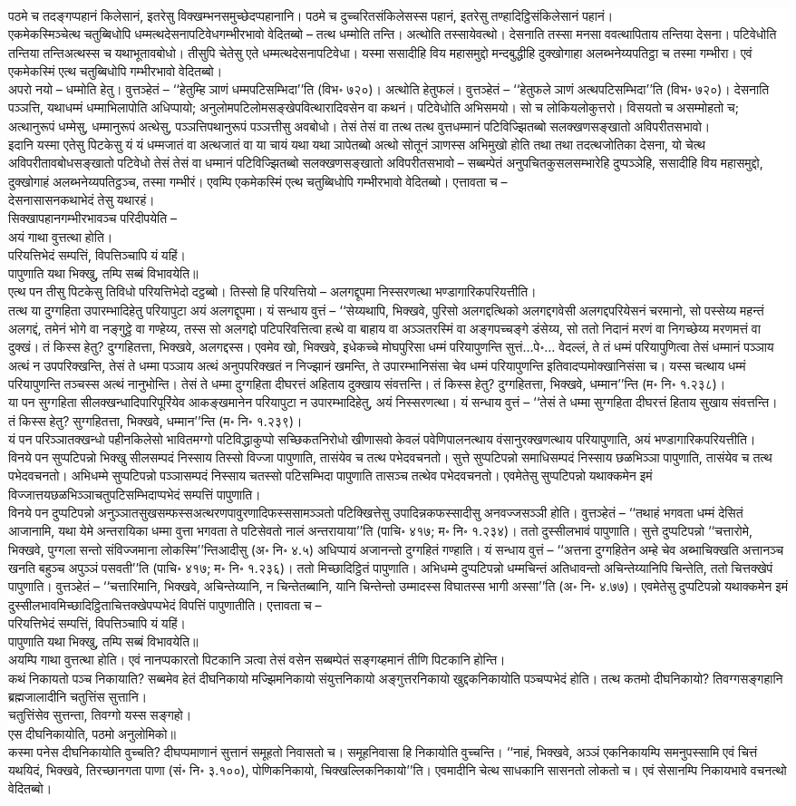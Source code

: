 पठमे च तदङ्गप्पहानं किलेसानं, इतरेसु विक्खम्भनसमुच्छेदप्पहानानि। पठमे च दुच्चरितसंकिलेसस्स पहानं, इतरेसु तण्हादिट्ठिसंकिलेसानं पहानं।  
एकमेकस्मिञ्चेत्थ चतुब्बिधोपि धम्मत्थदेसनापटिवेधगम्भीरभावो वेदितब्बो – तत्थ धम्मोति तन्ति। अत्थोति तस्सायेवत्थो। देसनाति तस्सा मनसा ववत्थापिताय तन्तिया देसना। पटिवेधोति तन्तिया तन्तिअत्थस्स च यथाभूतावबोधो। तीसुपि चेतेसु एते धम्मत्थदेसनापटिवेधा। यस्मा ससादीहि विय महासमुद्दो मन्दबुद्धीहि दुक्खोगाहा अलब्भनेय्यपतिट्ठा च तस्मा गम्भीरा। एवं एकमेकस्मिं एत्थ चतुब्बिधोपि गम्भीरभावो वेदितब्बो।  
अपरो नयो – धम्मोति हेतु। वुत्तञ्हेतं – ‘‘हेतुम्हि ञाणं धम्मपटिसम्भिदा’’ति (विभ॰ ७२०)। अत्थोति हेतुफलं। वुत्तञ्हेतं – ‘‘हेतुफले ञाणं अत्थपटिसम्भिदा’’ति (विभ॰ ७२०)। देसनाति पञ्ञत्ति, यथाधम्मं धम्माभिलापोति अधिप्पायो; अनुलोमपटिलोमसङ्खेपवित्थारादिवसेन वा कथनं। पटिवेधोति अभिसमयो। सो च लोकियलोकुत्तरो। विसयतो च असम्मोहतो च; अत्थानुरूपं धम्मेसु, धम्मानुरूपं अत्थेसु, पञ्ञत्तिपथानुरूपं पञ्ञत्तीसु अवबोधो। तेसं तेसं वा तत्थ तत्थ वुत्तधम्मानं पटिविज्झितब्बो सलक्खणसङ्खातो अविपरीतसभावो।  
इदानि यस्मा एतेसु पिटकेसु यं यं धम्मजातं वा अत्थजातं वा या चायं यथा यथा ञापेतब्बो अत्थो सोतूनं ञाणस्स अभिमुखो होति तथा तथा तदत्थजोतिका देसना, यो चेत्थ अविपरीतावबोधसङ्खातो पटिवेधो तेसं तेसं वा धम्मानं पटिविज्झितब्बो सलक्खणसङ्खातो अविपरीतसभावो – सब्बम्पेतं अनुपचितकुसलसम्भारेहि दुप्पञ्ञेहि, ससादीहि विय महासमुद्दो, दुक्खोगाहं अलब्भनेय्यपतिट्ठञ्च, तस्मा गम्भीरं। एवम्पि एकमेकस्मिं एत्थ चतुब्बिधोपि गम्भीरभावो वेदितब्बो। एत्तावता च –  
देसनासासनकथाभेदं तेसु यथारहं।  
सिक्खापहानगम्भीरभावञ्च परिदीपयेति –  
अयं गाथा वुत्तत्था होति।  
परियत्तिभेदं सम्पत्तिं, विपत्तिञ्चापि यं यहिं।  
पापुणाति यथा भिक्खु, तम्पि सब्बं विभावयेति॥  
एत्थ पन तीसु पिटकेसु तिविधो परियत्तिभेदो दट्ठब्बो। तिस्सो हि परियत्तियो – अलगद्दूपमा निस्सरणत्था भण्डागारिकपरियत्तीति।  
तत्थ या दुग्गहिता उपारम्भादिहेतु परियापुटा अयं अलगद्दूपमा। यं सन्धाय वुत्तं – ‘‘सेय्यथापि, भिक्खवे, पुरिसो अलगद्दत्थिको अलगद्दगवेसी अलगद्दपरियेसनं चरमानो, सो पस्सेय्य महन्तं अलगद्दं, तमेनं भोगे वा नङ्गुट्ठे वा गण्हेय्य, तस्स सो अलगद्दो पटिपरिवत्तित्वा हत्थे वा बाहाय वा अञ्ञतरस्मिं वा अङ्गपच्चङ्गे डंसेय्य, सो ततो निदानं मरणं वा निगच्छेय्य मरणमत्तं वा दुक्खं। तं किस्स हेतु? दुग्गहितत्ता, भिक्खवे, अलगद्दस्स। एवमेव खो, भिक्खवे, इधेकच्चे मोघपुरिसा धम्मं परियापुणन्ति सुत्तं…पे॰… वेदल्लं, ते तं धम्मं परियापुणित्वा तेसं धम्मानं पञ्ञाय अत्थं न उपपरिक्खन्ति, तेसं ते धम्मा पञ्ञाय अत्थं अनुपपरिक्खतं न निज्झानं खमन्ति, ते उपारम्भानिसंसा चेव धम्मं परियापुणन्ति इतिवादप्पमोक्खानिसंसा च। यस्स चत्थाय धम्मं परियापुणन्ति तञ्चस्स अत्थं नानुभोन्ति। तेसं ते धम्मा दुग्गहिता दीघरत्तं अहिताय दुक्खाय संवत्तन्ति। तं किस्स हेतु? दुग्गहितत्ता, भिक्खवे, धम्मान’’न्ति (म॰ नि॰ १.२३८)।  
या पन सुग्गहिता सीलक्खन्धादिपारिपूरिंयेव आकङ्खमानेन परियापुटा न उपारम्भादिहेतु, अयं निस्सरणत्था। यं सन्धाय वुत्तं – ‘‘तेसं ते धम्मा सुग्गहिता दीघरत्तं हिताय सुखाय संवत्तन्ति। तं किस्स हेतु? सुग्गहितत्ता, भिक्खवे, धम्मान’’न्ति (म॰ नि॰ १.२३९)।  
यं पन परिञ्ञातक्खन्धो पहीनकिलेसो भावितमग्गो पटिविद्धाकुप्पो सच्छिकतनिरोधो खीणासवो केवलं पवेणिपालनत्थाय वंसानुरक्खणत्थाय परियापुणाति, अयं भण्डागारिकपरियत्तीति।  
विनये पन सुप्पटिपन्नो भिक्खु सीलसम्पदं निस्साय तिस्सो विज्जा पापुणाति, तासंयेव च तत्थ पभेदवचनतो। सुत्ते सुप्पटिपन्नो समाधिसम्पदं निस्साय छळभिञ्ञा पापुणाति, तासंयेव च तत्थ पभेदवचनतो। अभिधम्मे सुप्पटिपन्नो पञ्ञासम्पदं निस्साय चतस्सो पटिसम्भिदा पापुणाति तासञ्च तत्थेव पभेदवचनतो। एवमेतेसु सुप्पटिपन्नो यथाक्कमेन इमं विज्जात्तयछळभिञ्ञाचतुपटिसम्भिदाप्पभेदं सम्पत्तिं पापुणाति।  
विनये पन दुप्पटिपन्नो अनुञ्ञातसुखसम्फस्सअत्थरणपावुरणादिफस्ससामञ्ञतो पटिक्खित्तेसु उपादिन्नकफस्सादीसु अनवज्जसञ्ञी होति। वुत्तञ्हेतं – ‘‘तथाहं भगवता धम्मं देसितं आजानामि, यथा येमे अन्तरायिका धम्मा वुत्ता भगवता ते पटिसेवतो नालं अन्तरायाया’’ति (पाचि॰ ४१७; म॰ नि॰ १.२३४)। ततो दुस्सीलभावं पापुणाति। सुत्ते दुप्पटिपन्नो ‘‘चत्तारोमे, भिक्खवे, पुग्गला सन्तो संविज्जमाना लोकस्मि’’न्तिआदीसु (अ॰ नि॰ ४.५) अधिप्पायं अजानन्तो दुग्गहितं गण्हाति। यं सन्धाय वुत्तं – ‘‘अत्तना दुग्गहितेन अम्हे चेव अब्भाचिक्खति अत्तानञ्च खनति बहुञ्च अपुञ्ञं पसवती’’ति (पाचि॰ ४१७; म॰ नि॰ १.२३६)। ततो मिच्छादिट्ठितं पापुणाति। अभिधम्मे दुप्पटिपन्नो धम्मचिन्तं अतिधावन्तो अचिन्तेय्यानिपि चिन्तेति, ततो चित्तक्खेपं पापुणाति। वुत्तञ्हेतं – ‘‘चत्तारिमानि, भिक्खवे, अचिन्तेय्यानि, न चिन्तेतब्बानि, यानि चिन्तेन्तो उम्मादस्स विघातस्स भागी अस्सा’’ति (अ॰ नि॰ ४.७७)। एवमेतेसु दुप्पटिपन्नो यथाक्कमेन इमं दुस्सीलभावमिच्छादिट्ठिताचित्तक्खेपप्पभेदं विपत्तिं पापुणातीति। एत्तावता च –  
परियत्तिभेदं सम्पत्तिं, विपत्तिञ्चापि यं यहिं।  
पापुणाति यथा भिक्खु, तम्पि सब्बं विभावयेति॥  
अयम्पि गाथा वुत्तत्था होति। एवं नानप्पकारतो पिटकानि ञत्वा तेसं वसेन सब्बम्पेतं सङ्गय्हमानं तीणि पिटकानि होन्ति।  
कथं निकायतो पञ्च निकायाति? सब्बमेव हेतं दीघनिकायो मज्झिमनिकायो संयुत्तनिकायो अङ्गुत्तरनिकायो खुद्दकनिकायोति पञ्चप्पभेदं होति। तत्थ कतमो दीघनिकायो? तिवग्गसङ्गहानि ब्रह्मजालादीनि चतुत्तिंस सुत्तानि।  
चतुत्तिंसेव सुत्तन्ता, तिवग्गो यस्स सङ्गहो।  
एस दीघनिकायोति, पठमो अनुलोमिको॥  
कस्मा पनेस दीघनिकायोति वुच्चति? दीघप्पमाणानं सुत्तानं समूहतो निवासतो च। समूहनिवासा हि निकायोति वुच्चन्ति। ‘‘नाहं, भिक्खवे, अञ्ञं एकनिकायम्पि समनुपस्सामि एवं चित्तं यथयिदं, भिक्खवे, तिरच्छानगता पाणा (सं॰ नि॰ ३.१००), पोणिकनिकायो, चिक्खल्लिकनिकायो’’ति। एवमादीनि चेत्थ साधकानि सासनतो लोकतो च। एवं सेसानम्पि निकायभावे वचनत्थो वेदितब्बो।  